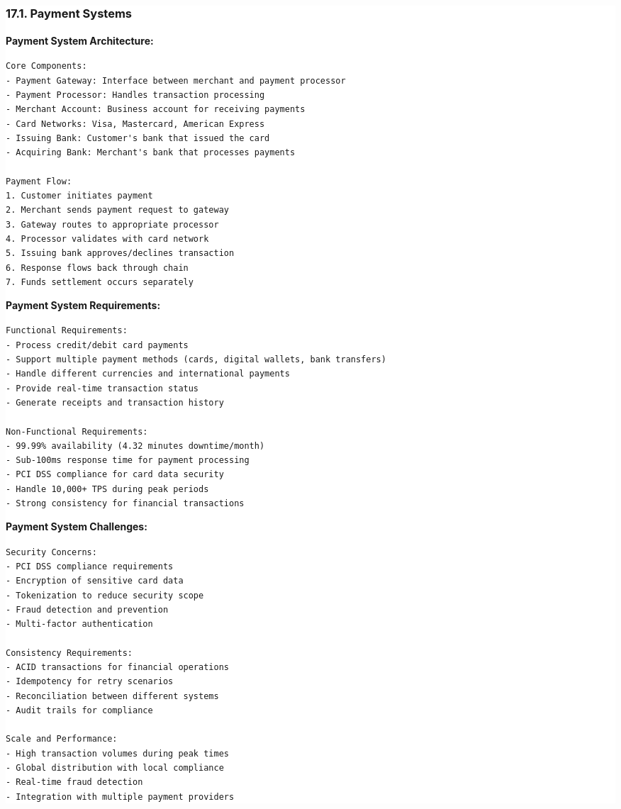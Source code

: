 ### 17.1. Payment Systems

**Payment System Architecture:**
```
Core Components:
- Payment Gateway: Interface between merchant and payment processor
- Payment Processor: Handles transaction processing
- Merchant Account: Business account for receiving payments
- Card Networks: Visa, Mastercard, American Express
- Issuing Bank: Customer's bank that issued the card
- Acquiring Bank: Merchant's bank that processes payments

Payment Flow:
1. Customer initiates payment
2. Merchant sends payment request to gateway
3. Gateway routes to appropriate processor
4. Processor validates with card network
5. Issuing bank approves/declines transaction
6. Response flows back through chain
7. Funds settlement occurs separately
```

**Payment System Requirements:**
```
Functional Requirements:
- Process credit/debit card payments
- Support multiple payment methods (cards, digital wallets, bank transfers)
- Handle different currencies and international payments
- Provide real-time transaction status
- Generate receipts and transaction history

Non-Functional Requirements:
- 99.99% availability (4.32 minutes downtime/month)
- Sub-100ms response time for payment processing
- PCI DSS compliance for card data security
- Handle 10,000+ TPS during peak periods
- Strong consistency for financial transactions
```

**Payment System Challenges:**
```
Security Concerns:
- PCI DSS compliance requirements
- Encryption of sensitive card data
- Tokenization to reduce security scope
- Fraud detection and prevention
- Multi-factor authentication

Consistency Requirements:
- ACID transactions for financial operations
- Idempotency for retry scenarios
- Reconciliation between different systems
- Audit trails for compliance

Scale and Performance:
- High transaction volumes during peak times
- Global distribution with local compliance
- Real-time fraud detection
- Integration with multiple payment providers
```
